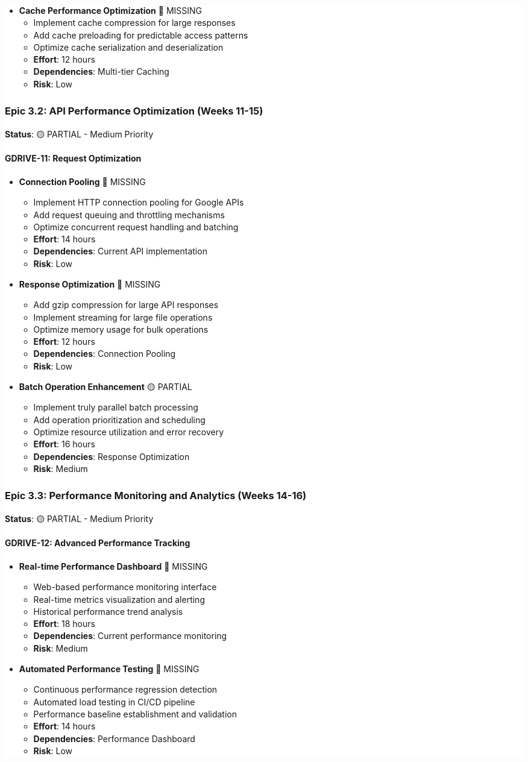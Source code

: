 - **Cache Performance Optimization** 🔴 MISSING
  - Implement cache compression for large responses
  - Add cache preloading for predictable access patterns
  - Optimize cache serialization and deserialization
  - **Effort**: 12 hours
  - **Dependencies**: Multi-tier Caching
  - **Risk**: Low

### Epic 3.2: API Performance Optimization (Weeks 11-15)
**Status**: 🟡 PARTIAL - Medium Priority

#### GDRIVE-11: Request Optimization
- **Connection Pooling** 🔴 MISSING
  - Implement HTTP connection pooling for Google APIs
  - Add request queuing and throttling mechanisms
  - Optimize concurrent request handling and batching
  - **Effort**: 14 hours
  - **Dependencies**: Current API implementation
  - **Risk**: Low

- **Response Optimization** 🔴 MISSING
  - Add gzip compression for large API responses
  - Implement streaming for large file operations
  - Optimize memory usage for bulk operations
  - **Effort**: 12 hours
  - **Dependencies**: Connection Pooling
  - **Risk**: Low

- **Batch Operation Enhancement** 🟡 PARTIAL
  - Implement truly parallel batch processing
  - Add operation prioritization and scheduling
  - Optimize resource utilization and error recovery
  - **Effort**: 16 hours
  - **Dependencies**: Response Optimization
  - **Risk**: Medium

### Epic 3.3: Performance Monitoring and Analytics (Weeks 14-16)
**Status**: 🟡 PARTIAL - Medium Priority

#### GDRIVE-12: Advanced Performance Tracking
- **Real-time Performance Dashboard** 🔴 MISSING
  - Web-based performance monitoring interface
  - Real-time metrics visualization and alerting
  - Historical performance trend analysis
  - **Effort**: 18 hours
  - **Dependencies**: Current performance monitoring
  - **Risk**: Medium

- **Automated Performance Testing** 🔴 MISSING
  - Continuous performance regression detection
  - Automated load testing in CI/CD pipeline
  - Performance baseline establishment and validation
  - **Effort**: 14 hours
  - **Dependencies**: Performance Dashboard
  - **Risk**: Low
